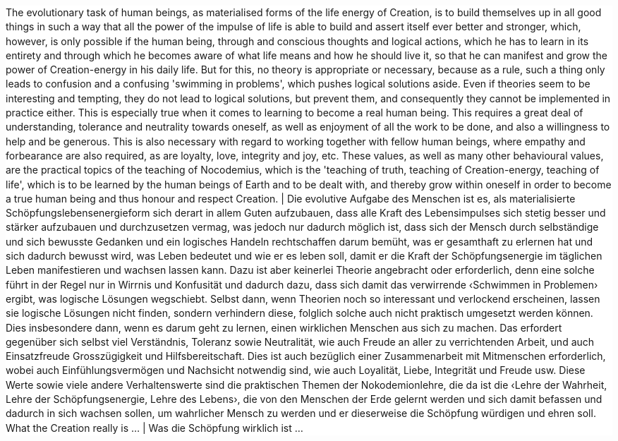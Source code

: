The evolutionary task of human beings, as materialised forms of the life energy of Creation, is to build themselves up in all good things in such a way that all the power of the impulse of life is able to build and assert itself ever better and stronger, which, however, is only possible if the human being, through and conscious thoughts and logical actions, which he has to learn in its entirety and through which he becomes aware of what life means and how he should live it, so that he can manifest and grow the power of Creation-energy in his daily life. But for this, no theory is appropriate or necessary, because as a rule, such a thing only leads to confusion and a confusing 'swimming in problems', which pushes logical solutions aside. Even if theories seem to be interesting and tempting, they do not lead to logical solutions, but prevent them, and consequently they cannot be implemented in practice either. This is especially true when it comes to learning to become a real human being. This requires a great deal of understanding, tolerance and neutrality towards oneself, as well as enjoyment of all the work to be done, and also a willingness to help and be generous. This is also necessary with regard to working together with fellow human beings, where empathy and forbearance are also required, as are loyalty, love, integrity and joy, etc. These values, as well as many other behavioural values, are the practical topics of the teaching of Nocodemius, which is the 'teaching of truth, teaching of Creation-energy, teaching of life', which is to be learned by the human beings of Earth and to be dealt with, and thereby grow within oneself in order to become a true human being and thus honour and respect Creation.  | Die evolutive Aufgabe des Menschen ist es, als materialisierte Schöpfungslebensenergieform sich derart in allem Guten aufzubauen, dass alle Kraft des Lebensimpulses sich stetig besser und stärker aufzubauen und durchzusetzen vermag, was jedoch nur dadurch möglich ist, dass sich der Mensch durch selbständige und sich bewusste Gedanken und ein logisches Handeln rechtschaffen darum bemüht, was er gesamthaft zu erlernen hat und sich dadurch bewusst wird, was Leben bedeutet und wie er es leben soll, damit er die Kraft der Schöpfungsenergie im täglichen Leben manifestieren und wachsen lassen kann. Dazu ist aber keinerlei Theorie angebracht oder erforderlich, denn eine solche führt in der Regel nur in Wirrnis und Konfusität und dadurch dazu, dass sich damit das verwirrende ‹Schwimmen in Problemen› ergibt, was logische Lösungen wegschiebt. Selbst dann, wenn Theorien noch so interessant und verlockend erscheinen, lassen sie logische Lösungen nicht finden, sondern verhindern diese, folglich solche auch nicht praktisch umgesetzt werden können. Dies insbesondere dann, wenn es darum geht zu lernen, einen wirklichen Menschen aus sich zu machen. Das erfordert gegenüber sich selbst viel Verständnis, Toleranz sowie Neutralität, wie auch Freude an aller zu verrichtenden Arbeit, und auch Einsatzfreude Grosszügigkeit und Hilfsbereitschaft. Dies ist auch bezüglich einer Zusammenarbeit mit Mitmenschen erforderlich, wobei auch Einfühlungsvermögen und Nachsicht notwendig sind, wie auch Loyalität, Liebe, Integrität und Freude usw. Diese Werte sowie viele andere Verhaltenswerte sind die praktischen Themen der Nokodemionlehre, die da ist die ‹Lehre der Wahrheit, Lehre der Schöpfungsenergie, Lehre des Lebens›, die von den Menschen der Erde gelernt werden und sich damit befassen und dadurch in sich wachsen sollen, um wahrlicher Mensch zu werden und er dieserweise die Schöpfung würdigen und ehren soll.   
What the Creation really is …  | Was die Schöpfung wirklich ist …   